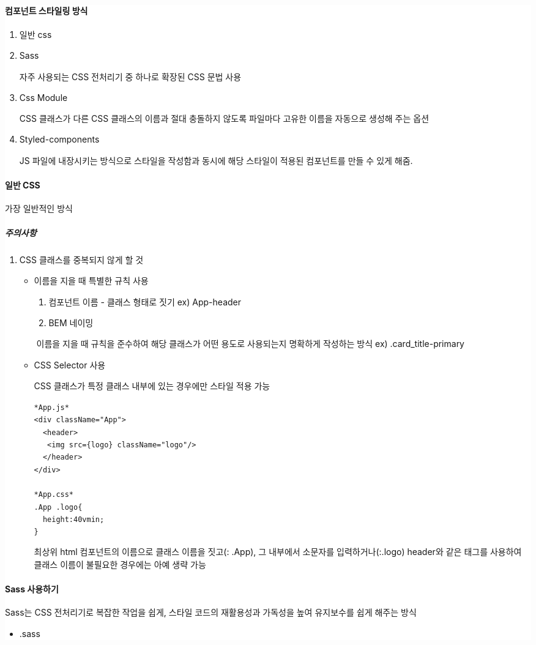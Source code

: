 

#### 컴포넌트 스타일링 방식

1. 일반 css

2. Sass

   자주 사용되는 CSS 전처리기 중 하나로 확장된 CSS 문법 사용

3. Css Module

   CSS 클래스가 다른 CSS 클래스의 이름과 절대 충돌하지 않도록 파일마다 고유한 이름을 자동으로 생성해 주는 옵션

4. Styled-components

   JS 파일에 내장시키는 방식으로 스타일을 작성함과 동시에 해당 스타일이 적용된 컴포넌트를 만들 수 있게 해줌.

#### 일반 CSS

가장 일반적인 방식

##### 주의사항

1. CSS 클래스를 중복되지 않게 할 것

   - 이름을 지을 때 특별한 규칙 사용

     1) 컴포넌트 이름 - 클래스 형태로 짓기 ex) App-header

     2) BEM 네이밍 

     ​	이름을 지을 때 규칙을 준수하여 해당 클래스가 어떤 용도로 사용되는지 명확하게 작성하는 방식 ex) .card_title-primary

   - CSS Selector 사용

     CSS 클래스가 특정 클래스 내부에 있는 경우에만 스타일 적용 가능

     ~~~react
     *App.js*
     <div className="App">
       <header>
       	<img src={logo} className="logo"/>
       </header>
     </div>
       
     *App.css*
     .App .logo{
       height:40vmin;
     }
     ~~~

      최상위 html 컴포넌트의 이름으로 클래스 이름을 짓고(: .App), 그 내부에서 소문자를 입력하거나(:.logo) header와 같은 태그를 사용하여 클래스 이름이 불필요한 경우에는 아예 생략 가능

#### Sass 사용하기

Sass는 CSS 전처리기로 복잡한 작업을 쉽게, 스타일 코드의 재활용성과 가독성을 높여 유지보수를 쉽게 해주는 방식

- .sass
